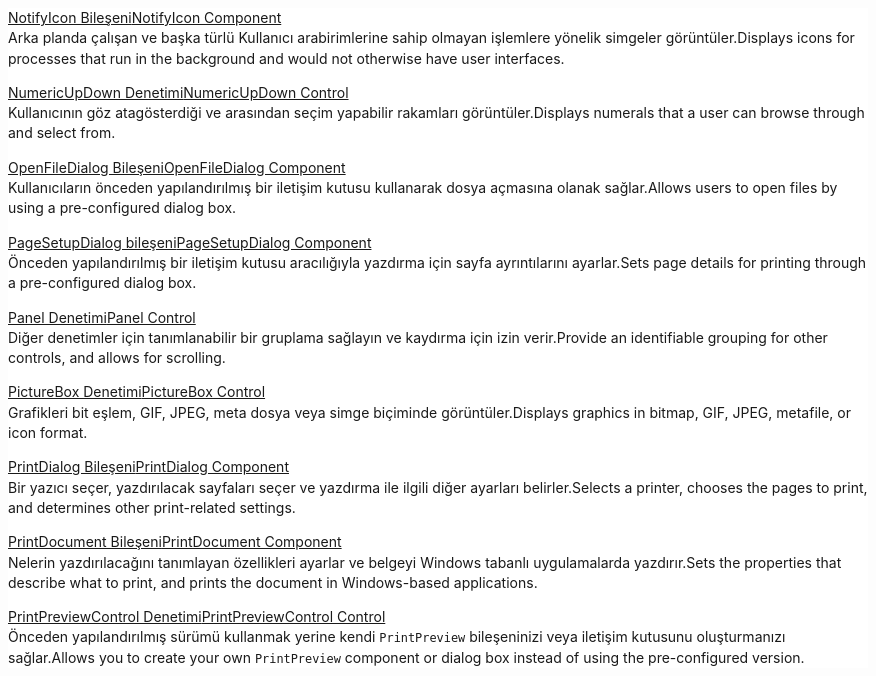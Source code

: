  [<span data-ttu-id="ef5c1-181">NotifyIcon Bileşeni</span><span class="sxs-lookup"><span data-stu-id="ef5c1-181">NotifyIcon Component</span></span>](notifyicon-component-windows-forms.md)  
 <span data-ttu-id="ef5c1-182">Arka planda çalışan ve başka türlü Kullanıcı arabirimlerine sahip olmayan işlemlere yönelik simgeler görüntüler.</span><span class="sxs-lookup"><span data-stu-id="ef5c1-182">Displays icons for processes that run in the background and would not otherwise have user interfaces.</span></span>  
  
 [<span data-ttu-id="ef5c1-183">NumericUpDown Denetimi</span><span class="sxs-lookup"><span data-stu-id="ef5c1-183">NumericUpDown Control</span></span>](numericupdown-control-windows-forms.md)  
 <span data-ttu-id="ef5c1-184">Kullanıcının göz atagösterdiği ve arasından seçim yapabilir rakamları görüntüler.</span><span class="sxs-lookup"><span data-stu-id="ef5c1-184">Displays numerals that a user can browse through and select from.</span></span>  
  
 [<span data-ttu-id="ef5c1-185">OpenFileDialog Bileşeni</span><span class="sxs-lookup"><span data-stu-id="ef5c1-185">OpenFileDialog Component</span></span>](openfiledialog-component-windows-forms.md)  
 <span data-ttu-id="ef5c1-186">Kullanıcıların önceden yapılandırılmış bir iletişim kutusu kullanarak dosya açmasına olanak sağlar.</span><span class="sxs-lookup"><span data-stu-id="ef5c1-186">Allows users to open files by using a pre-configured dialog box.</span></span>  
  
 [<span data-ttu-id="ef5c1-187">PageSetupDialog bileşeni</span><span class="sxs-lookup"><span data-stu-id="ef5c1-187">PageSetupDialog Component</span></span>](pagesetupdialog-component-windows-forms.md)  
 <span data-ttu-id="ef5c1-188">Önceden yapılandırılmış bir iletişim kutusu aracılığıyla yazdırma için sayfa ayrıntılarını ayarlar.</span><span class="sxs-lookup"><span data-stu-id="ef5c1-188">Sets page details for printing through a pre-configured dialog box.</span></span>  
  
 [<span data-ttu-id="ef5c1-189">Panel Denetimi</span><span class="sxs-lookup"><span data-stu-id="ef5c1-189">Panel Control</span></span>](panel-control-windows-forms.md)  
 <span data-ttu-id="ef5c1-190">Diğer denetimler için tanımlanabilir bir gruplama sağlayın ve kaydırma için izin verir.</span><span class="sxs-lookup"><span data-stu-id="ef5c1-190">Provide an identifiable grouping for other controls, and allows for scrolling.</span></span>  
  
 [<span data-ttu-id="ef5c1-191">PictureBox Denetimi</span><span class="sxs-lookup"><span data-stu-id="ef5c1-191">PictureBox Control</span></span>](picturebox-control-windows-forms.md)  
 <span data-ttu-id="ef5c1-192">Grafikleri bit eşlem, GIF, JPEG, meta dosya veya simge biçiminde görüntüler.</span><span class="sxs-lookup"><span data-stu-id="ef5c1-192">Displays graphics in bitmap, GIF, JPEG, metafile, or icon format.</span></span>  
  
 [<span data-ttu-id="ef5c1-193">PrintDialog Bileşeni</span><span class="sxs-lookup"><span data-stu-id="ef5c1-193">PrintDialog Component</span></span>](printdialog-component-windows-forms.md)  
 <span data-ttu-id="ef5c1-194">Bir yazıcı seçer, yazdırılacak sayfaları seçer ve yazdırma ile ilgili diğer ayarları belirler.</span><span class="sxs-lookup"><span data-stu-id="ef5c1-194">Selects a printer, chooses the pages to print, and determines other print-related settings.</span></span>  
  
 [<span data-ttu-id="ef5c1-195">PrintDocument Bileşeni</span><span class="sxs-lookup"><span data-stu-id="ef5c1-195">PrintDocument Component</span></span>](printdocument-component-windows-forms.md)  
 <span data-ttu-id="ef5c1-196">Nelerin yazdırılacağını tanımlayan özellikleri ayarlar ve belgeyi Windows tabanlı uygulamalarda yazdırır.</span><span class="sxs-lookup"><span data-stu-id="ef5c1-196">Sets the properties that describe what to print, and prints the document in Windows-based applications.</span></span>  
  
 [<span data-ttu-id="ef5c1-197">PrintPreviewControl Denetimi</span><span class="sxs-lookup"><span data-stu-id="ef5c1-197">PrintPreviewControl Control</span></span>](printpreviewcontrol-control-windows-forms.md)  
 <span data-ttu-id="ef5c1-198">Önceden yapılandırılmış sürümü kullanmak yerine kendi `PrintPreview` bileşeninizi veya iletişim kutusunu oluşturmanızı sağlar.</span><span class="sxs-lookup"><span data-stu-id="ef5c1-198">Allows you to create your own `PrintPreview` component or dialog box instead of using the pre-configured version.</span></span>  
  